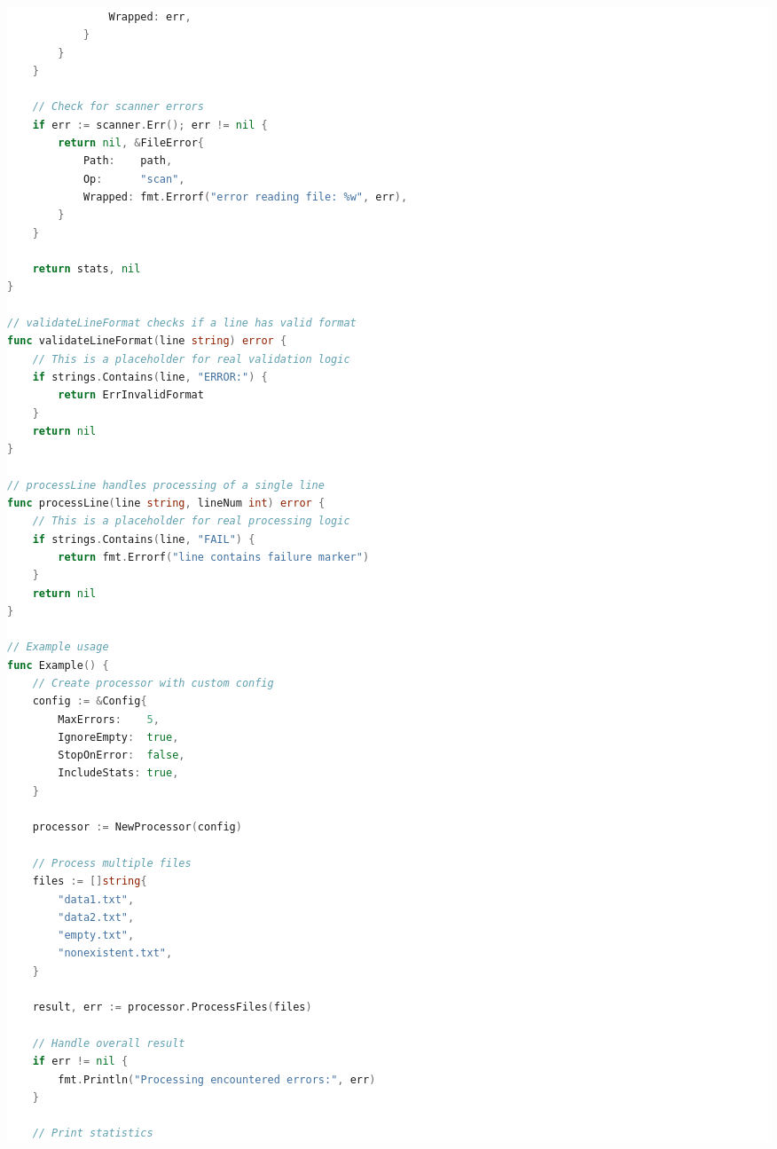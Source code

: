 ```go
                Wrapped: err,
            }
        }
    }
    
    // Check for scanner errors
    if err := scanner.Err(); err != nil {
        return nil, &FileError{
            Path:    path,
            Op:      "scan",
            Wrapped: fmt.Errorf("error reading file: %w", err),
        }
    }
    
    return stats, nil
}

// validateLineFormat checks if a line has valid format
func validateLineFormat(line string) error {
    // This is a placeholder for real validation logic
    if strings.Contains(line, "ERROR:") {
        return ErrInvalidFormat
    }
    return nil
}

// processLine handles processing of a single line
func processLine(line string, lineNum int) error {
    // This is a placeholder for real processing logic
    if strings.Contains(line, "FAIL") {
        return fmt.Errorf("line contains failure marker")
    }
    return nil
}

// Example usage
func Example() {
    // Create processor with custom config
    config := &Config{
        MaxErrors:    5,
        IgnoreEmpty:  true,
        StopOnError:  false,
        IncludeStats: true,
    }
    
    processor := NewProcessor(config)
    
    // Process multiple files
    files := []string{
        "data1.txt",
        "data2.txt",
        "empty.txt",
        "nonexistent.txt",
    }
    
    result, err := processor.ProcessFiles(files)
    
    // Handle overall result
    if err != nil {
        fmt.Println("Processing encountered errors:", err)
    }
    
    // Print statistics
```
